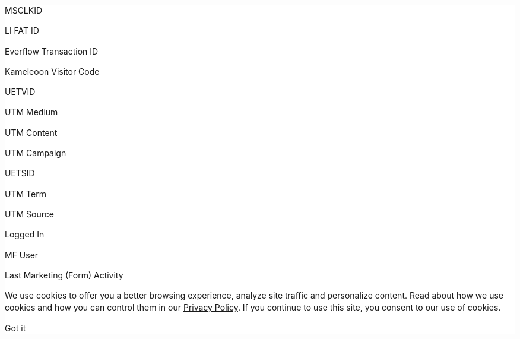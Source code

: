 MSCLKID

LI FAT ID

Everflow Transaction ID

Kameleoon Visitor Code

UETVID

UTM Medium

UTM Content

UTM Campaign

UETSID

UTM Term

UTM Source

Logged In

MF User

Last Marketing (Form) Activity

We use cookies to offer you a better browsing experience, analyze site traffic and personalize content. Read about how we use cookies and how you can control them in our [Privacy Policy](https://wpengine.com/legal/privacy/). If you continue to use this site, you consent to our use of cookies.

[Got it](https://www.advancedcustomfields.com/resources/upgrade-guide-version-4/#)